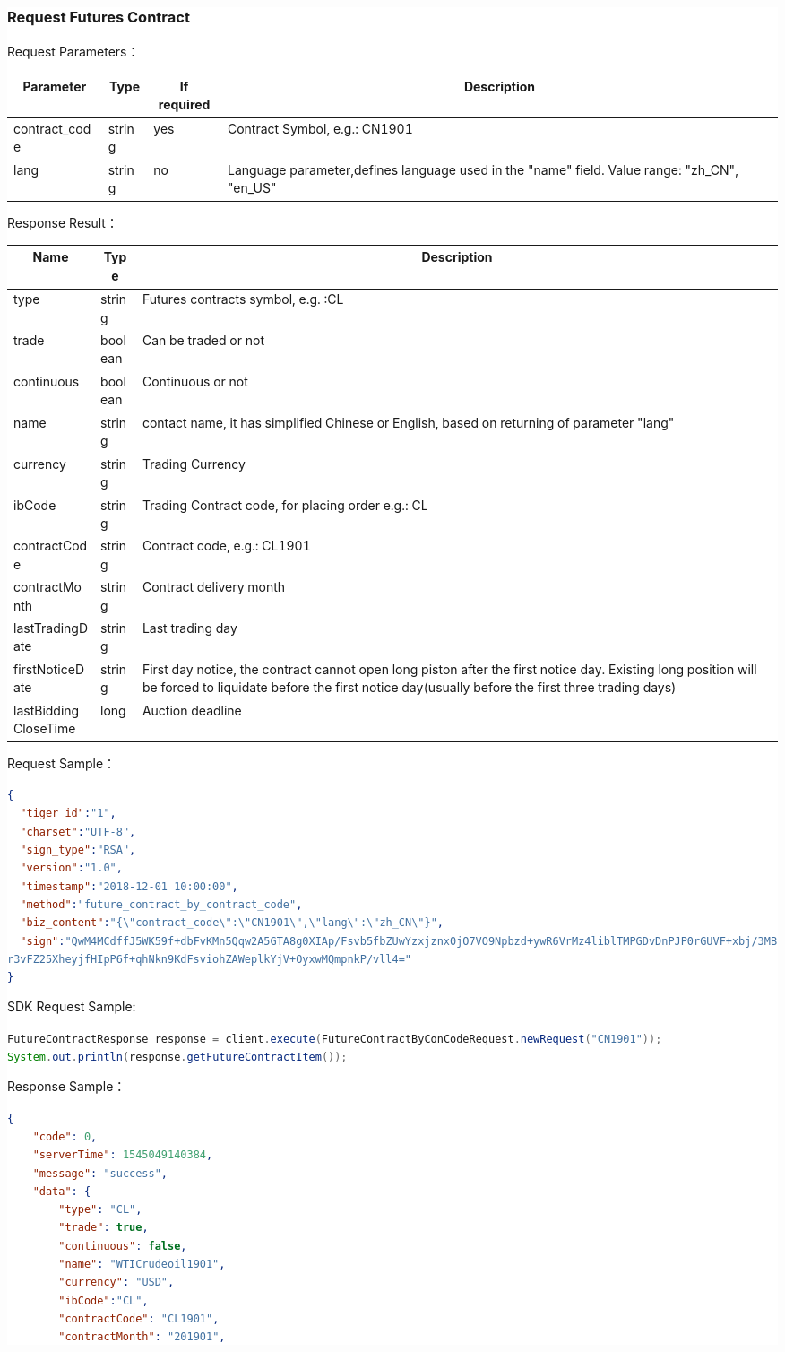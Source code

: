 
### Request Futures Contract

Request Parameters： 

Parameter | Type | If required | Description 
--- | --- | --- | ---
contract_code|string|yes|Contract Symbol, e.g.: CN1901
lang|string|no|Language parameter,defines language used in the "name" field. Value range: "zh_CN", "en_US"


 Response Result： 

Name|Type|Description
--- | --- | ---
type|string|Futures contracts symbol, e.g. :CL
trade|boolean|Can be traded or not
continuous|boolean|Continuous or not
name|string|contact name, it has simplified Chinese or English, based on returning of parameter "lang"
currency|string|Trading Currency
ibCode|string|Trading Contract code, for placing order e.g.: CL
contractCode|string|Contract code, e.g.: CL1901
contractMonth|string|Contract delivery month
lastTradingDate|string|Last trading day
firstNoticeDate|string|First day notice, the contract cannot open long piston after the first notice day.  Existing long position will be forced to liquidate before the first notice day(usually before the first three  trading days)
lastBiddingCloseTime|long|Auction deadline

Request Sample：
```json
{
  "tiger_id":"1",
  "charset":"UTF-8",
  "sign_type":"RSA",
  "version":"1.0",
  "timestamp":"2018-12-01 10:00:00",
  "method":"future_contract_by_contract_code",
  "biz_content":"{\"contract_code\":\"CN1901\",\"lang\":\"zh_CN\"}",
  "sign":"QwM4MCdffJ5WK59f+dbFvKMn5Qqw2A5GTA8g0XIAp/Fsvb5fbZUwYzxjznx0jO7VO9Npbzd+ywR6VrMz4liblTMPGDvDnPJP0rGUVF+xbj/3MBr3vFZ25XheyjfHIpP6f+qhNkn9KdFsviohZAWeplkYjV+OyxwMQmpnkP/vll4="
}
```

SDK Request Sample:
```java
FutureContractResponse response = client.execute(FutureContractByConCodeRequest.newRequest("CN1901"));
System.out.println(response.getFutureContractItem());
```

Response Sample：
```json
{
	"code": 0,
	"serverTime": 1545049140384,
	"message": "success",
	"data": {
		"type": "CL",
		"trade": true,
		"continuous": false,
		"name": "WTICrudeoil1901",
		"currency": "USD",
        "ibCode":"CL",
  		"contractCode": "CL1901",
		"contractMonth": "201901",
```